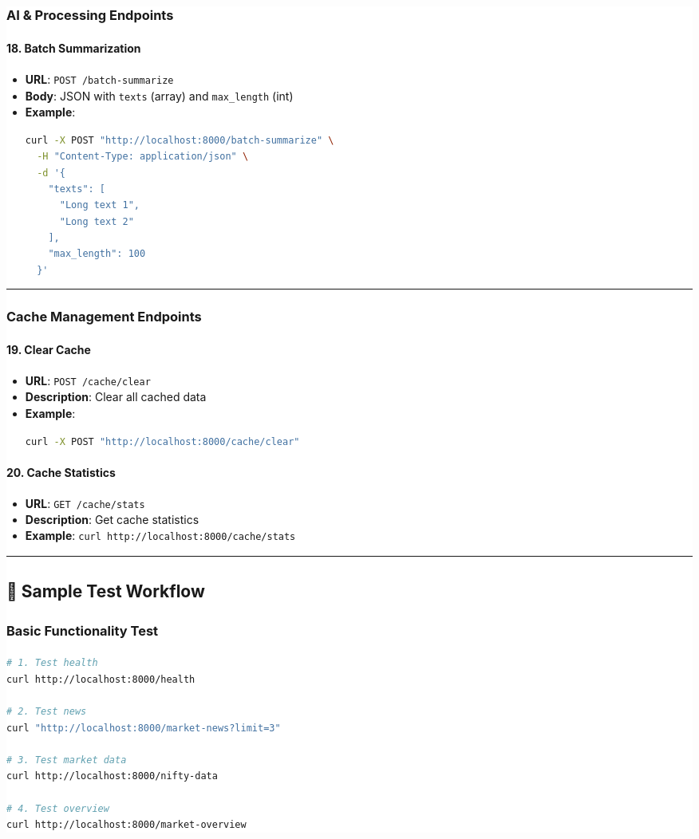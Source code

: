 
### **AI & Processing Endpoints**

#### 18. Batch Summarization
- **URL**: `POST /batch-summarize`
- **Body**: JSON with `texts` (array) and `max_length` (int)
- **Example**:
  ```bash
  curl -X POST "http://localhost:8000/batch-summarize" \
    -H "Content-Type: application/json" \
    -d '{
      "texts": [
        "Long text 1",
        "Long text 2"
      ],
      "max_length": 100
    }'
  ```

---

### **Cache Management Endpoints**

#### 19. Clear Cache
- **URL**: `POST /cache/clear`
- **Description**: Clear all cached data
- **Example**: 
  ```bash
  curl -X POST "http://localhost:8000/cache/clear"
  ```

#### 20. Cache Statistics
- **URL**: `GET /cache/stats`
- **Description**: Get cache statistics
- **Example**: `curl http://localhost:8000/cache/stats`

---

## 🎯 Sample Test Workflow

### Basic Functionality Test

```bash
# 1. Test health
curl http://localhost:8000/health

# 2. Test news
curl "http://localhost:8000/market-news?limit=3"

# 3. Test market data
curl http://localhost:8000/nifty-data

# 4. Test overview
curl http://localhost:8000/market-overview
```
